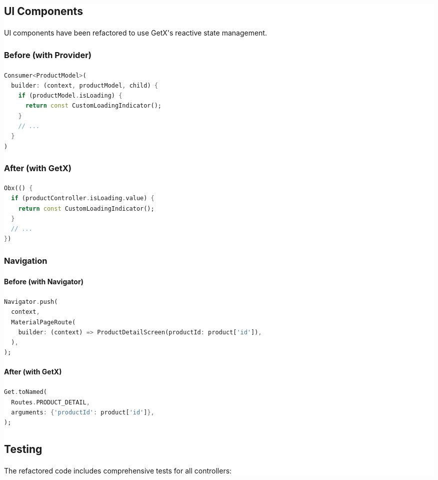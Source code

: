 ## UI Components

UI components have been refactored to use GetX's reactive state management.

### Before (with Provider)

```dart
Consumer<ProductModel>(
  builder: (context, productModel, child) {
    if (productModel.isLoading) {
      return const CustomLoadingIndicator();
    }
    // ...
  }
)
```

### After (with GetX)

```dart
Obx(() {
  if (productController.isLoading.value) {
    return const CustomLoadingIndicator();
  }
  // ...
})
```

### Navigation

#### Before (with Navigator)

```dart
Navigator.push(
  context,
  MaterialPageRoute(
    builder: (context) => ProductDetailScreen(productId: product['id']),
  ),
);
```

#### After (with GetX)

```dart
Get.toNamed(
  Routes.PRODUCT_DETAIL,
  arguments: {'productId': product['id']},
);
```

## Testing

The refactored code includes comprehensive tests for all controllers:
